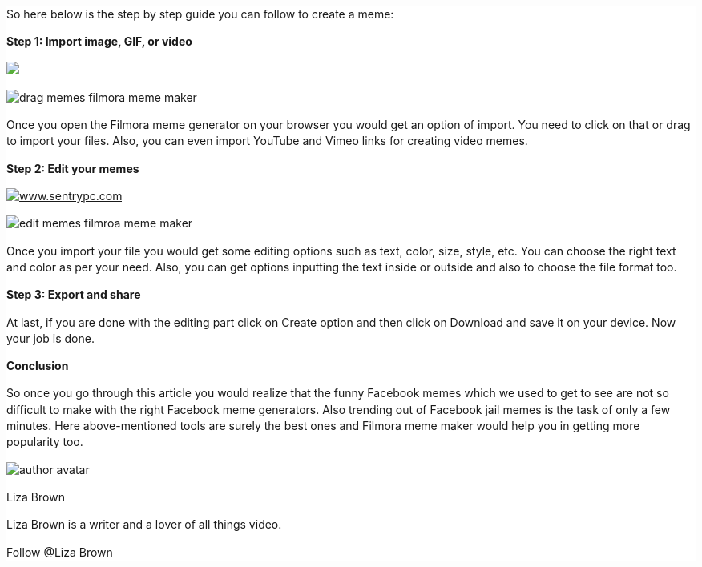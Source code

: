 So here below is the step by step guide you can follow to create a meme:

**Step 1: Import image, GIF, or video**


<a href="https://secure.2checkout.com/order/checkout.php?PRODS=4940317&QTY=1&AFFILIATE=108875&CART=1"><img src="https://secure.avangate.com/images/merchant/333ac5d90817d69113471fbb6e531bee/sps-partnership-728x90eng.png" border="0"></a>

![drag memes filmora meme maker](https://images.wondershare.com/filmora/article-images/drag-memes-filmora-meme-maker.JPG)

Once you open the Filmora meme generator on your browser you would get an option of import. You need to click on that or drag to import your files. Also, you can even import YouTube and Vimeo links for creating video memes.

**Step 2: Edit your memes**


<a href="https://sentrypc.7eer.net/c/5597632/398453/3022" target="_top" id="398453"><img src="//a.impactradius-go.com/display-ad/3022-398453" border="0" alt="www.sentrypc.com" width="580" height="400"/></a><img height="0" width="0" src="https://sentrypc.7eer.net/i/5597632/398453/3022" style="position:absolute;visibility:hidden;" border="0" />

![edit memes filmroa meme maker](https://images.wondershare.com/filmora/article-images/edit-memes-filmroa-meme-maker.JPG)

Once you import your file you would get some editing options such as text, color, size, style, etc. You can choose the right text and color as per your need. Also, you can get options inputting the text inside or outside and also to choose the file format too.

**Step 3: Export and share**

At last, if you are done with the editing part click on Create option and then click on Download and save it on your device. Now your job is done.

**Conclusion**

So once you go through this article you would realize that the funny Facebook memes which we used to get to see are not so difficult to make with the right Facebook meme generators. Also trending out of Facebook jail memes is the task of only a few minutes. Here above-mentioned tools are surely the best ones and Filmora meme maker would help you in getting more popularity too.

![author avatar](https://lh5.googleusercontent.com/-AIMmjowaFs4/AAAAAAAAAAI/AAAAAAAAABc/Y5UmwDaI7HU/s250-c-k/photo.jpg)

Liza Brown

Liza Brown is a writer and a lover of all things video.

Follow @Liza Brown

<ins class="adsbygoogle"
     style="display:block"
     data-ad-format="autorelaxed"
     data-ad-client="ca-pub-7571918770474297"
     data-ad-slot="1223367746"></ins>

<ins class="adsbygoogle"
     style="display:block"
     data-ad-format="autorelaxed"
     data-ad-client="ca-pub-7571918770474297"
     data-ad-slot="1223367746"></ins>



<ins class="adsbygoogle"
     style="display:block"
     data-ad-client="ca-pub-7571918770474297"
     data-ad-slot="8358498916"
     data-ad-format="auto"
     data-full-width-responsive="true"></ins>







